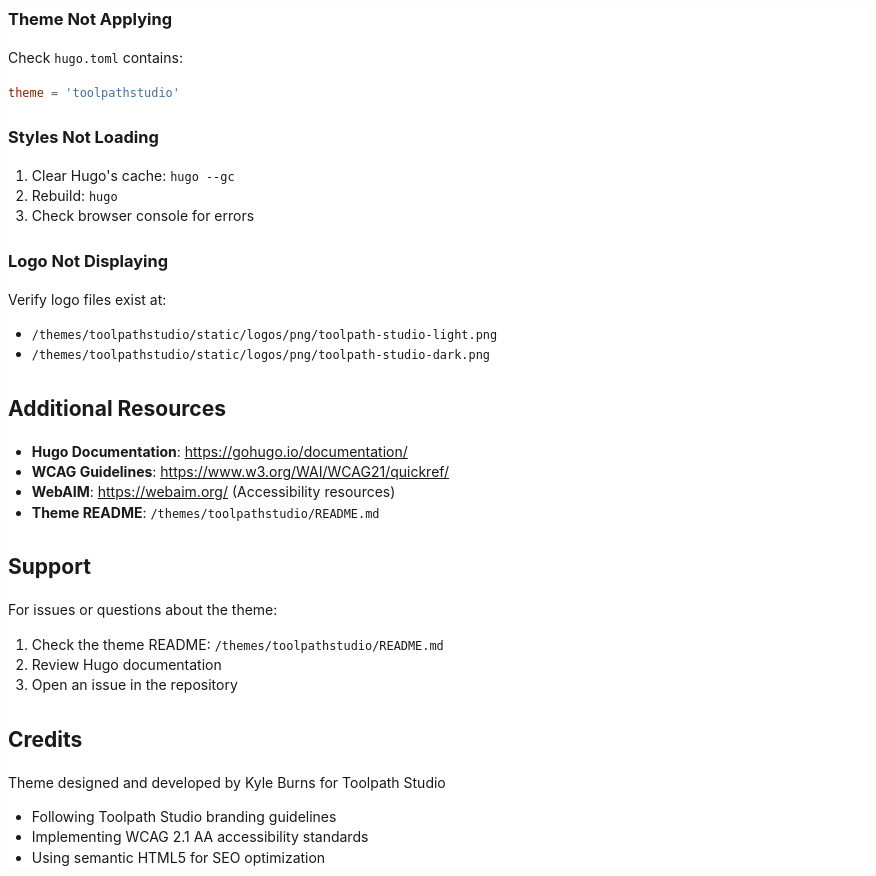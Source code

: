 ### Theme Not Applying

Check `hugo.toml` contains:
```toml
theme = 'toolpathstudio'
```

### Styles Not Loading

1. Clear Hugo's cache: `hugo --gc`
2. Rebuild: `hugo`
3. Check browser console for errors

### Logo Not Displaying

Verify logo files exist at:
- `/themes/toolpathstudio/static/logos/png/toolpath-studio-light.png`
- `/themes/toolpathstudio/static/logos/png/toolpath-studio-dark.png`

## Additional Resources

- **Hugo Documentation**: https://gohugo.io/documentation/
- **WCAG Guidelines**: https://www.w3.org/WAI/WCAG21/quickref/
- **WebAIM**: https://webaim.org/ (Accessibility resources)
- **Theme README**: `/themes/toolpathstudio/README.md`

## Support

For issues or questions about the theme:
1. Check the theme README: `/themes/toolpathstudio/README.md`
2. Review Hugo documentation
3. Open an issue in the repository

## Credits

Theme designed and developed by Kyle Burns for Toolpath Studio
- Following Toolpath Studio branding guidelines
- Implementing WCAG 2.1 AA accessibility standards
- Using semantic HTML5 for SEO optimization

